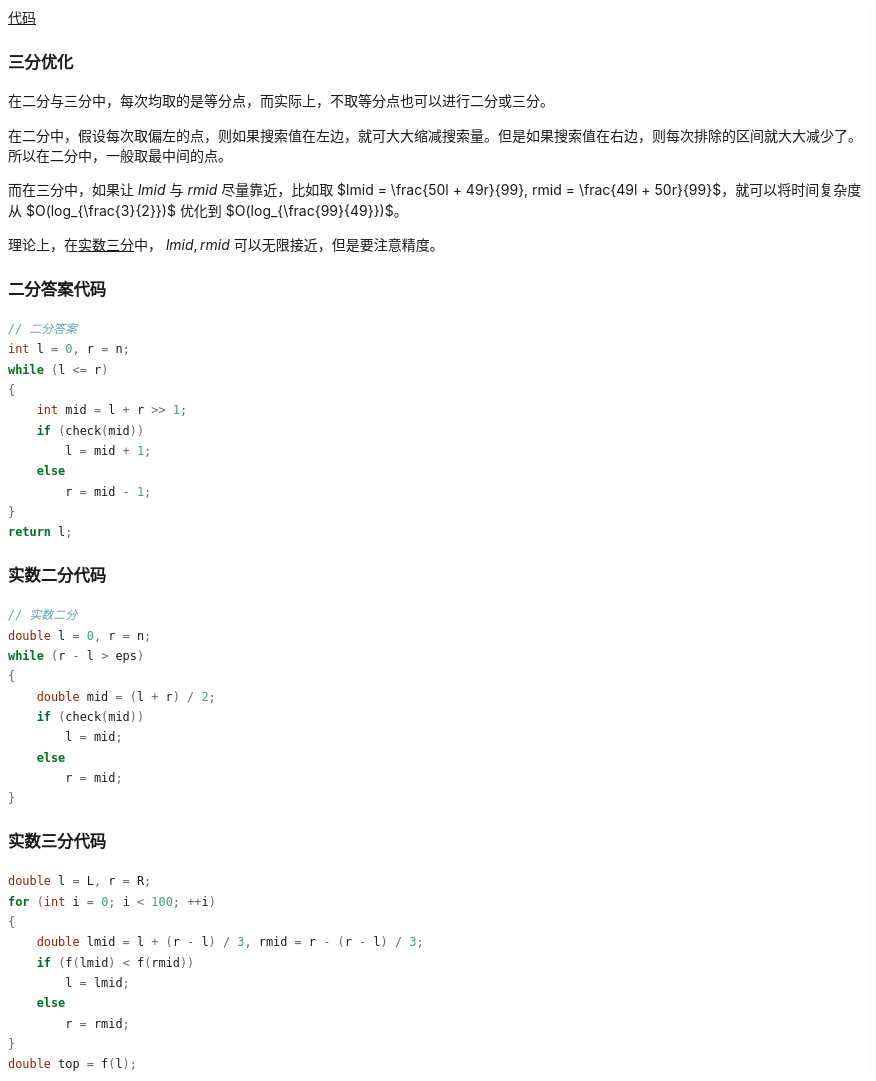 [代码](#实数三分代码)

### 三分优化

在二分与三分中，每次均取的是等分点，而实际上，不取等分点也可以进行二分或三分。

在二分中，假设每次取偏左的点，则如果搜索值在左边，就可大大缩减搜索量。但是如果搜索值在右边，则每次排除的区间就大大减少了。所以在二分中，一般取最中间的点。

而在三分中，如果让 $lmid$ 与 $rmid$ 尽量靠近，比如取 $lmid = \frac{50l + 49r}{99}, rmid = \frac{49l + 50r}{99}$，就可以将时间复杂度从 $O(log_{\frac{3}{2}})$ 优化到 $O(log_{\frac{99}{49}})$。

理论上，在[实数三分](#二分延伸-实数三分)中， $lmid, rmid$ 可以无限接近，但是要注意精度。

### 二分答案代码

```cpp
// 二分答案
int l = 0, r = n;
while (l <= r)
{
    int mid = l + r >> 1;
    if (check(mid))
        l = mid + 1;
    else
        r = mid - 1;
}
return l;
```

### 实数二分代码

```cpp
// 实数二分
double l = 0, r = n;
while (r - l > eps)
{
    double mid = (l + r) / 2;
    if (check(mid))
        l = mid;
    else
        r = mid;
}
```

### 实数三分代码

```cpp
double l = L, r = R;
for (int i = 0; i < 100; ++i)
{
    double lmid = l + (r - l) / 3, rmid = r - (r - l) / 3;
    if (f(lmid) < f(rmid))
        l = lmid;
    else
        r = rmid;
}
double top = f(l);
```
